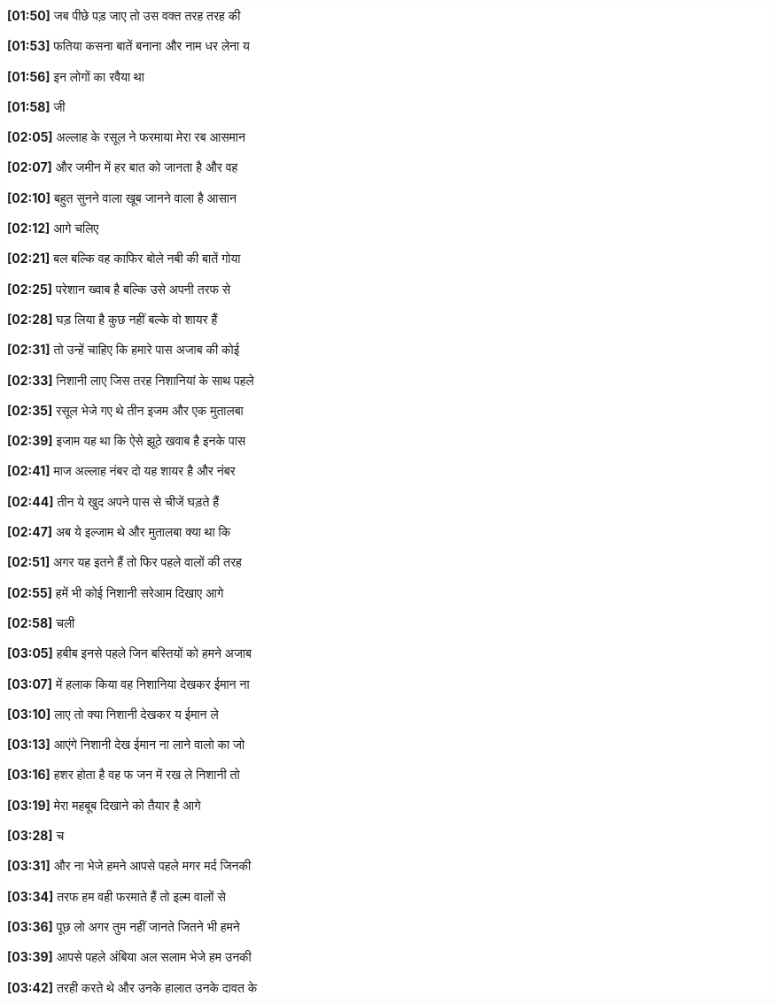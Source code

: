 **[01:50]** जब पीछे पड़ जाए तो उस वक्त तरह तरह की

**[01:53]** फतिया कसना बातें बनाना और नाम धर लेना य

**[01:56]** इन लोगों का रवैया था

**[01:58]** जी

**[02:05]** अल्लाह के रसूल ने फरमाया मेरा रब आसमान

**[02:07]** और जमीन में हर बात को जानता है और वह

**[02:10]** बहुत सुनने वाला खूब जानने वाला है आसान

**[02:12]** आगे चलिए

**[02:21]** बल बल्कि वह काफिर बोले नबी की बातें गोया

**[02:25]** परेशान ख्वाब है बल्कि उसे अपनी तरफ से

**[02:28]** घड़ लिया है कुछ नहीं बल्के वो शायर हैं

**[02:31]** तो उन्हें चाहिए कि हमारे पास अजाब की कोई

**[02:33]** निशानी लाए जिस तरह निशानियां के साथ पहले

**[02:35]** रसूल भेजे गए थे तीन इजम और एक मुतालबा

**[02:39]** इजाम यह था कि ऐसे झूठे खवाब है इनके पास

**[02:41]** माज अल्लाह नंबर दो यह शायर है और नंबर

**[02:44]** तीन ये खुद अपने पास से चीजें घड़ते हैं

**[02:47]** अब ये इल्जाम थे और मुतालबा क्या था कि

**[02:51]** अगर यह इतने हैं तो फिर पहले वालों की तरह

**[02:55]** हमें भी कोई निशानी सरेआम दिखाए आगे

**[02:58]** चली

**[03:05]** हबीब इनसे पहले जिन बस्तियों को हमने अजाब

**[03:07]** में हलाक किया वह निशानिया देखकर ईमान ना

**[03:10]** लाए तो क्या निशानी देखकर य ईमान ले

**[03:13]** आएंगे निशानी देख ईमान ना लाने वालो का जो

**[03:16]** हशर होता है वह फ जन में रख ले निशानी तो

**[03:19]** मेरा महबूब दिखाने को तैयार है आगे

**[03:28]** च

**[03:31]** और ना भेजे हमने आपसे पहले मगर मर्द जिनकी

**[03:34]** तरफ हम वही फरमाते हैं तो इल्म वालों से

**[03:36]** पूछ लो अगर तुम नहीं जानते जितने भी हमने

**[03:39]** आपसे पहले अंबिया अल सलाम भेजे हम उनकी

**[03:42]** तरही करते थे और उनके हालात उनके दावत के
